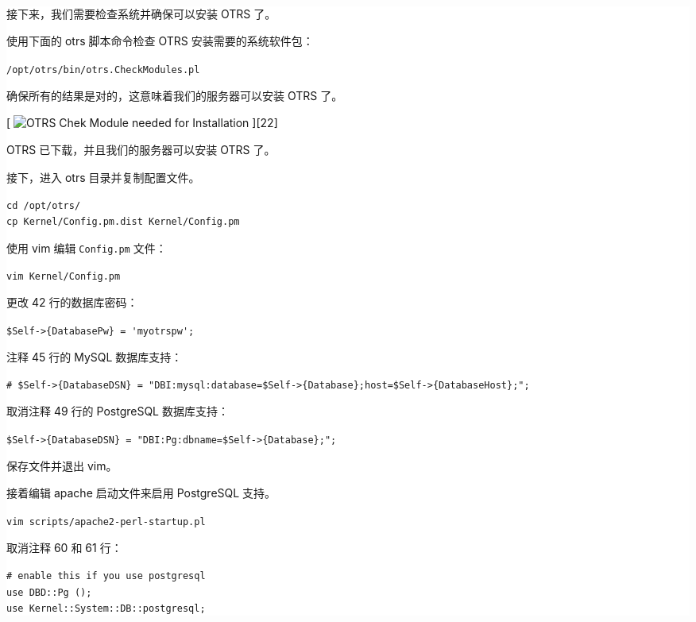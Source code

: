 接下来，我们需要检查系统并确保可以安装 OTRS 了。

使用下面的 otrs 脚本命令检查 OTRS 安装需要的系统软件包：

```
/opt/otrs/bin/otrs.CheckModules.pl
```

确保所有的结果是对的，这意味着我们的服务器可以安装 OTRS 了。

[
 ![OTRS Chek Module needed for Installation](https://www.howtoforge.com/images/how-to-install-otrs-opensource-trouble-ticket-system-on-ubuntu-16-04/6.png) 
][22]

OTRS 已下载，并且我们的服务器可以安装 OTRS 了。

接下，进入 otrs 目录并复制配置文件。

```
cd /opt/otrs/
cp Kernel/Config.pm.dist Kernel/Config.pm
```

使用 vim 编辑 `Config.pm` 文件：

```
vim Kernel/Config.pm
```

更改 42 行的数据库密码：

```
$Self->{DatabasePw} = 'myotrspw';
```

注释 45 行的 MySQL 数据库支持：

```
# $Self->{DatabaseDSN} = "DBI:mysql:database=$Self->{Database};host=$Self->{DatabaseHost};";
```

取消注释 49 行的 PostgreSQL 数据库支持：

```
$Self->{DatabaseDSN} = "DBI:Pg:dbname=$Self->{Database};";
```

保存文件并退出 vim。

接着编辑 apache 启动文件来启用 PostgreSQL 支持。

```
vim scripts/apache2-perl-startup.pl
```

取消注释 60 和 61 行：

```
# enable this if you use postgresql
use DBD::Pg ();
use Kernel::System::DB::postgresql;
```
